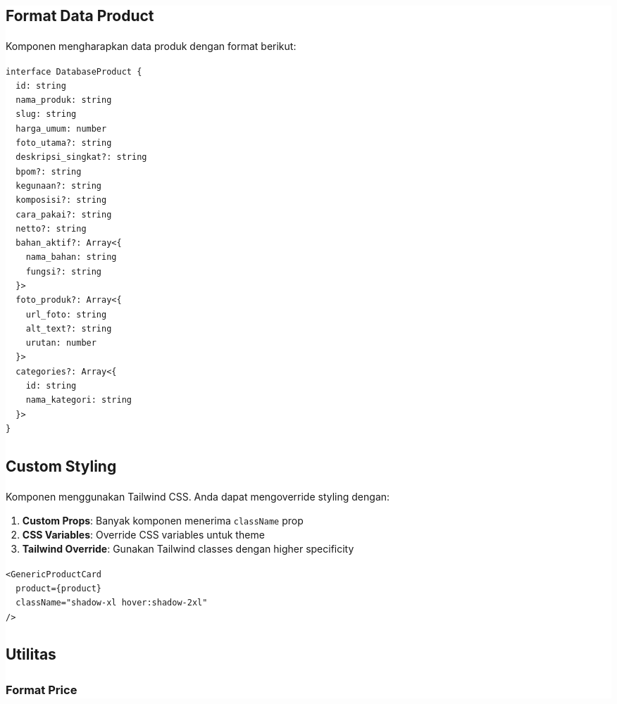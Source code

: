 ## Format Data Product

Komponen mengharapkan data produk dengan format berikut:

```tsx
interface DatabaseProduct {
  id: string
  nama_produk: string
  slug: string
  harga_umum: number
  foto_utama?: string
  deskripsi_singkat?: string
  bpom?: string
  kegunaan?: string
  komposisi?: string
  cara_pakai?: string
  netto?: string
  bahan_aktif?: Array<{
    nama_bahan: string
    fungsi?: string
  }>
  foto_produk?: Array<{
    url_foto: string
    alt_text?: string
    urutan: number
  }>
  categories?: Array<{
    id: string
    nama_kategori: string
  }>
}
```

## Custom Styling

Komponen menggunakan Tailwind CSS. Anda dapat mengoverride styling dengan:

1. **Custom Props**: Banyak komponen menerima `className` prop
2. **CSS Variables**: Override CSS variables untuk theme
3. **Tailwind Override**: Gunakan Tailwind classes dengan higher specificity

```tsx
<GenericProductCard
  product={product}
  className="shadow-xl hover:shadow-2xl"
/>
```

## Utilitas

### Format Price
